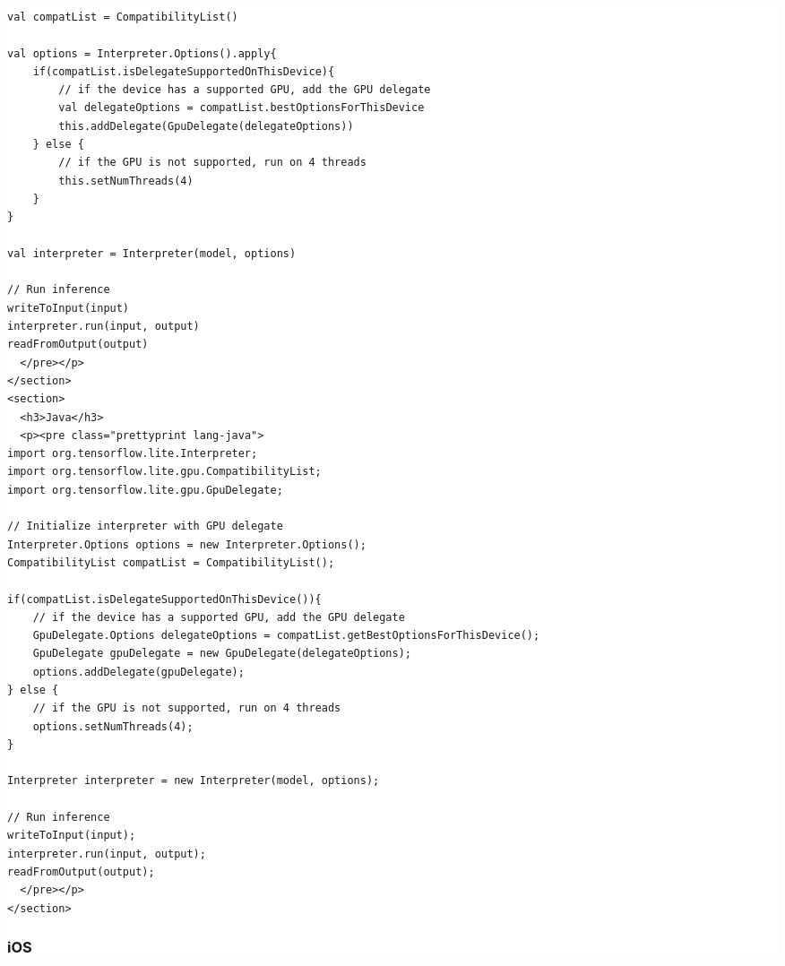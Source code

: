     val compatList = CompatibilityList()

    val options = Interpreter.Options().apply{
        if(compatList.isDelegateSupportedOnThisDevice){
            // if the device has a supported GPU, add the GPU delegate
            val delegateOptions = compatList.bestOptionsForThisDevice
            this.addDelegate(GpuDelegate(delegateOptions))
        } else {
            // if the GPU is not supported, run on 4 threads
            this.setNumThreads(4)
        }
    }

    val interpreter = Interpreter(model, options)

    // Run inference
    writeToInput(input)
    interpreter.run(input, output)
    readFromOutput(output)
      </pre></p>
    </section>
    <section>
      <h3>Java</h3>
      <p><pre class="prettyprint lang-java">
    import org.tensorflow.lite.Interpreter;
    import org.tensorflow.lite.gpu.CompatibilityList;
    import org.tensorflow.lite.gpu.GpuDelegate;

    // Initialize interpreter with GPU delegate
    Interpreter.Options options = new Interpreter.Options();
    CompatibilityList compatList = CompatibilityList();

    if(compatList.isDelegateSupportedOnThisDevice()){
        // if the device has a supported GPU, add the GPU delegate
        GpuDelegate.Options delegateOptions = compatList.getBestOptionsForThisDevice();
        GpuDelegate gpuDelegate = new GpuDelegate(delegateOptions);
        options.addDelegate(gpuDelegate);
    } else {
        // if the GPU is not supported, run on 4 threads
        options.setNumThreads(4);
    }

    Interpreter interpreter = new Interpreter(model, options);

    // Run inference
    writeToInput(input);
    interpreter.run(input, output);
    readFromOutput(output);
      </pre></p>
    </section>
  </devsite-selector>
</div>

### iOS
